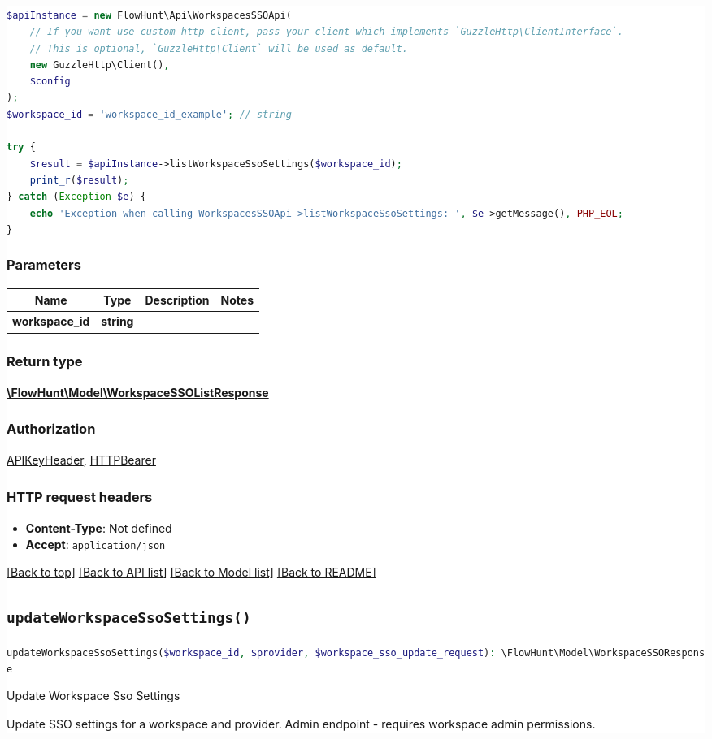 ```php
$apiInstance = new FlowHunt\Api\WorkspacesSSOApi(
    // If you want use custom http client, pass your client which implements `GuzzleHttp\ClientInterface`.
    // This is optional, `GuzzleHttp\Client` will be used as default.
    new GuzzleHttp\Client(),
    $config
);
$workspace_id = 'workspace_id_example'; // string

try {
    $result = $apiInstance->listWorkspaceSsoSettings($workspace_id);
    print_r($result);
} catch (Exception $e) {
    echo 'Exception when calling WorkspacesSSOApi->listWorkspaceSsoSettings: ', $e->getMessage(), PHP_EOL;
}
```

### Parameters

| Name | Type | Description  | Notes |
| ------------- | ------------- | ------------- | ------------- |
| **workspace_id** | **string**|  | |

### Return type

[**\FlowHunt\Model\WorkspaceSSOListResponse**](../Model/WorkspaceSSOListResponse.md)

### Authorization

[APIKeyHeader](../../README.md#APIKeyHeader), [HTTPBearer](../../README.md#HTTPBearer)

### HTTP request headers

- **Content-Type**: Not defined
- **Accept**: `application/json`

[[Back to top]](#) [[Back to API list]](../../README.md#endpoints)
[[Back to Model list]](../../README.md#models)
[[Back to README]](../../README.md)

## `updateWorkspaceSsoSettings()`

```php
updateWorkspaceSsoSettings($workspace_id, $provider, $workspace_sso_update_request): \FlowHunt\Model\WorkspaceSSOResponse
```

Update Workspace Sso Settings

Update SSO settings for a workspace and provider. Admin endpoint - requires workspace admin permissions.

